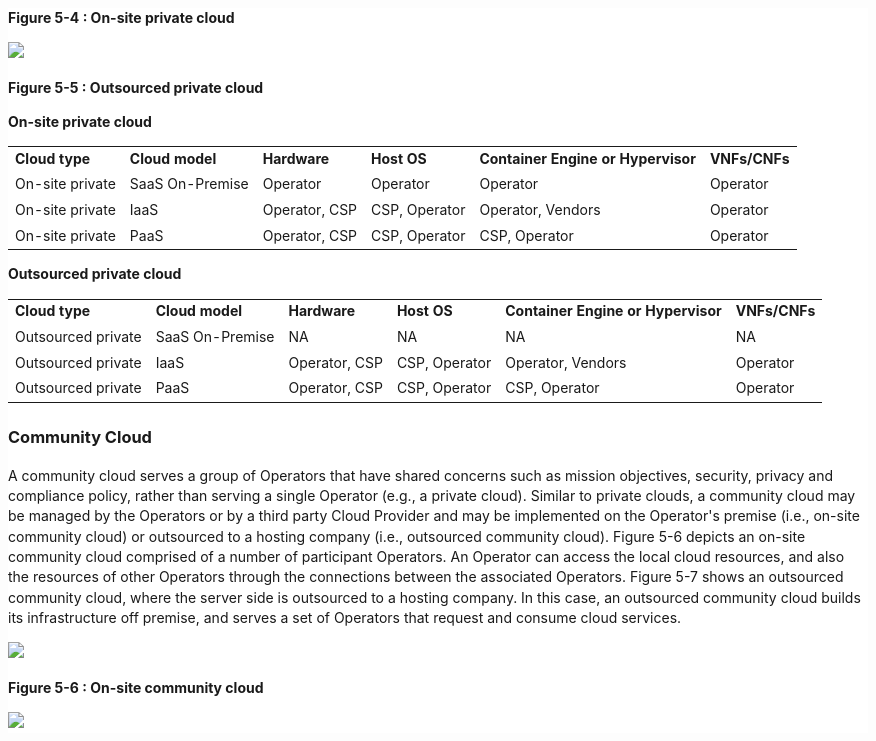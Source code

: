 **Figure 5-4 : On-site private cloud**

![]({{site.baseurl}}/assets/images/1b41c7c869da.png)

**Figure 5-5 : Outsourced private cloud**

**On-site private cloud**

<div class="table-wrapper" markdown="block">

|  |  |  |  |  |  |
| --- | --- | --- | --- | --- | --- |
| **Cloud type** | **Cloud model** | **Hardware** | **Host OS** | **Container Engine or Hypervisor** | **VNFs/CNFs** |
| On-site private | SaaS On-Premise | Operator | Operator | Operator | Operator |
| On-site private | IaaS | Operator, CSP | CSP, Operator | Operator, Vendors | Operator |
| On-site private | PaaS | Operator, CSP | CSP, Operator | CSP, Operator | Operator |

</div>

**Outsourced private cloud**

<div class="table-wrapper" markdown="block">

|  |  |  |  |  |  |
| --- | --- | --- | --- | --- | --- |
| **Cloud type** | **Cloud model** | **Hardware** | **Host OS** | **Container Engine or Hypervisor** | **VNFs/CNFs** |
| Outsourced private | SaaS On-Premise | NA | NA | NA | NA |
| Outsourced private | IaaS | Operator, CSP | CSP, Operator | Operator, Vendors | Operator |
| Outsourced private | PaaS | Operator, CSP | CSP, Operator | CSP, Operator | Operator |

</div>

### Community Cloud

A community cloud serves a group of Operators that have shared concerns such as mission objectives, security, privacy and compliance policy, rather than serving a single Operator (e.g., a private cloud). Similar to private clouds, a community cloud may be managed by the Operators or by a third party Cloud Provider and may be implemented on the Operator's premise (i.e., on-site community cloud) or outsourced to a hosting company (i.e., outsourced community cloud). Figure 5-6 depicts an on-site community cloud comprised of a number of participant Operators. An Operator can access the local cloud resources, and also the resources of other Operators through the connections between the associated Operators. Figure 5-7 shows an outsourced community cloud, where the server side is outsourced to a hosting company. In this case, an outsourced community cloud builds its infrastructure off premise, and serves a set of Operators that request and consume cloud services.

![]({{site.baseurl}}/assets/images/37698599b75c.png)

**Figure 5-6 : On-site community cloud**

![]({{site.baseurl}}/assets/images/164be0745799.png)
